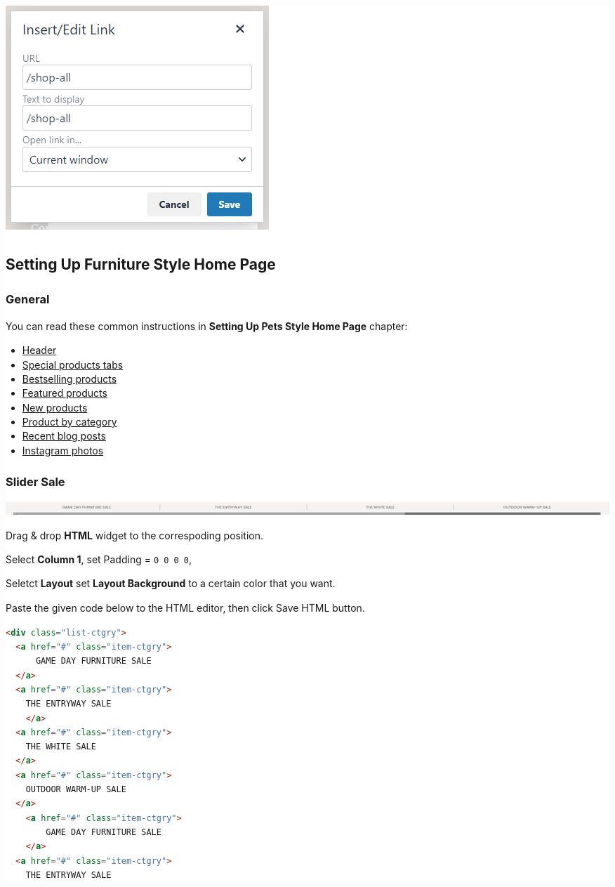 ![Insert-links](img/insert-links.jpg)

## Setting Up Furniture Style Home Page
### General

You can read these common instructions in **Setting Up Pets Style Home Page** chapter:

- [Header](#header)
- [Special products tabs](#special-products-tabs)
- [Bestselling products](#bestselling-products)
- [Featured products](#featured-products)
- [New products](#new-products)
- [Product by category](#product-by-category)
- [Recent blog posts](#recent-blog-posts)
- [Instagram photos](#instagram-photos)

### Slider Sale

![slider-sale](img/slider_menu.jpg)

Drag & drop **HTML** widget to the correspoding position.
 
Select **Column 1**, set Padding = `0 0 0 0`, 

Seletct **Layout** set **Layout Background**  to a certain color that you want.

Paste the given code below to the HTML editor, then click Save HTML button.

```html
<div class="list-ctgry">
  <a href="#" class="item-ctgry">
      GAME DAY FURNITURE SALE
  </a>
  <a href="#" class="item-ctgry">
    THE ENTRYWAY SALE
    </a>
  <a href="#" class="item-ctgry">
    THE WHITE SALE
  </a>
  <a href="#" class="item-ctgry">
    OUTDOOR WARM-UP SALE
  </a>
    <a href="#" class="item-ctgry">
        GAME DAY FURNITURE SALE
    </a>
  <a href="#" class="item-ctgry">
    THE ENTRYWAY SALE
```